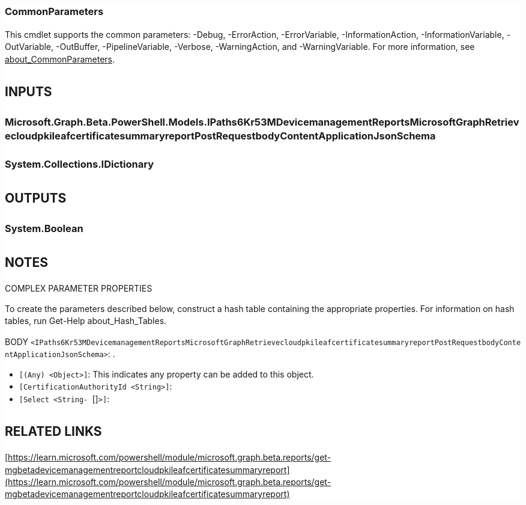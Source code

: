 ### CommonParameters
This cmdlet supports the common parameters: -Debug, -ErrorAction, -ErrorVariable, -InformationAction, -InformationVariable, -OutVariable, -OutBuffer, -PipelineVariable, -Verbose, -WarningAction, and -WarningVariable. For more information, see [about_CommonParameters](http://go.microsoft.com/fwlink/?LinkID=113216).

## INPUTS

### Microsoft.Graph.Beta.PowerShell.Models.IPaths6Kr53MDevicemanagementReportsMicrosoftGraphRetrievecloudpkileafcertificatesummaryreportPostRequestbodyContentApplicationJsonSchema
### System.Collections.IDictionary
## OUTPUTS

### System.Boolean
## NOTES
COMPLEX PARAMETER PROPERTIES

To create the parameters described below, construct a hash table containing the appropriate properties.
For information on hash tables, run Get-Help about_Hash_Tables.

BODY `<IPaths6Kr53MDevicemanagementReportsMicrosoftGraphRetrievecloudpkileafcertificatesummaryreportPostRequestbodyContentApplicationJsonSchema>`: .
  - `[(Any) <Object>]`: This indicates any property can be added to this object.
  - `[CertificationAuthorityId <String>]`: 
  - `[Select <String- `[]`>]`:

## RELATED LINKS

[https://learn.microsoft.com/powershell/module/microsoft.graph.beta.reports/get-mgbetadevicemanagementreportcloudpkileafcertificatesummaryreport](https://learn.microsoft.com/powershell/module/microsoft.graph.beta.reports/get-mgbetadevicemanagementreportcloudpkileafcertificatesummaryreport)
























